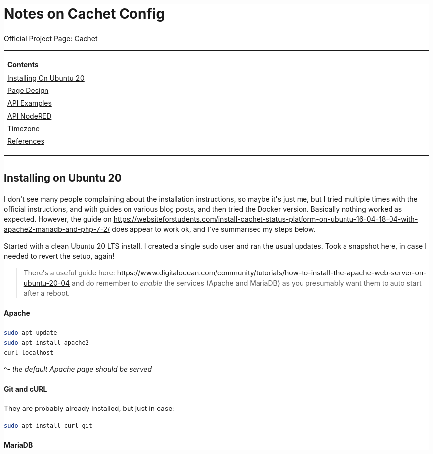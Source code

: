 # Notes on Cachet Config

Official Project Page: [Cachet](https://github.com/cachethq/Cachet)

-----

| Contents  |
| :---------- |
| [Installing On Ubuntu 20](#installing-on-ubuntu-20)   |
| [Page Design](#page-design)   |
| [API Examples](#api-examples)   |
| [API NodeRED](#api-nodered)   |
| [Timezone](#timezone)   |
| [References](#references)   |

-----

## Installing on Ubuntu 20

I don't see many people complaining about the installation instructions, so maybe it's just me, but I tried multiple times with the official instructions, and with guides on various blog posts, and then tried the Docker version. Basically nothing worked as expected. However, the guide on https://websiteforstudents.com/install-cachet-status-platform-on-ubuntu-16-04-18-04-with-apache2-mariadb-and-php-7-2/ does appear to work ok, and I've summarised my steps below.

Started with a clean Ubuntu 20 LTS install. I created a single sudo user and ran the usual updates. Took a snapshot here, in case I needed to revert the setup, again!

> There's a useful guide here: https://www.digitalocean.com/community/tutorials/how-to-install-the-apache-web-server-on-ubuntu-20-04 and do remember to *enable* the services (Apache and MariaDB) as you presumably want them to auto start after a reboot.

#### Apache

```bash
sudo apt update
sudo apt install apache2
curl localhost
```
^- *the default Apache page should be served*

#### Git and cURL

They are probably already installed, but just in case:

```bash
sudo apt install curl git
```


#### MariaDB
